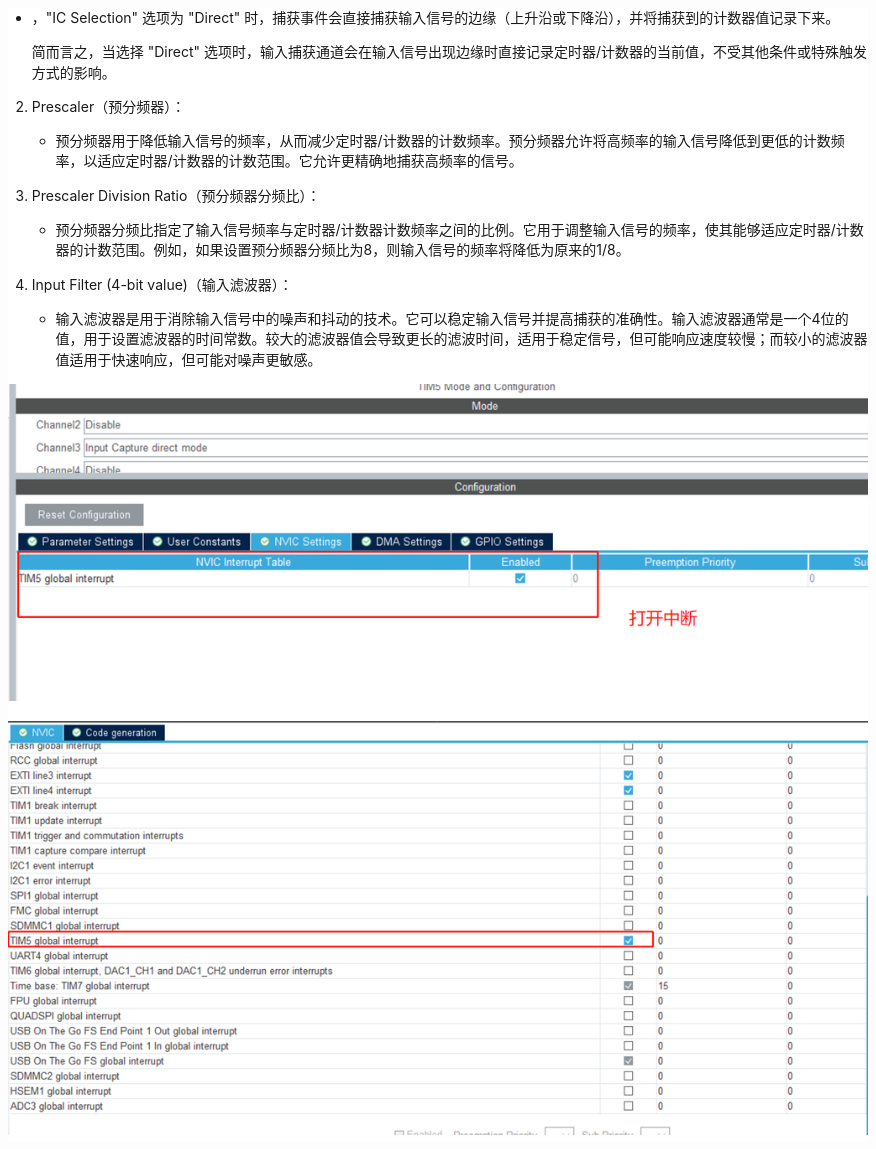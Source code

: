    - ，"IC Selection" 选项为 "Direct" 时，捕获事件会直接捕获输入信号的边缘（上升沿或下降沿），并将捕获到的计数器值记录下来。

     简而言之，当选择 "Direct" 选项时，输入捕获通道会在输入信号出现边缘时直接记录定时器/计数器的当前值，不受其他条件或特殊触发方式的影响。

2. Prescaler（预分频器）：

   - 预分频器用于降低输入信号的频率，从而减少定时器/计数器的计数频率。预分频器允许将高频率的输入信号降低到更低的计数频率，以适应定时器/计数器的计数范围。它允许更精确地捕获高频率的信号。

3. Prescaler Division Ratio（预分频器分频比）：

   - 预分频器分频比指定了输入信号频率与定时器/计数器计数频率之间的比例。它用于调整输入信号的频率，使其能够适应定时器/计数器的计数范围。例如，如果设置预分频器分频比为8，则输入信号的频率将降低为原来的1/8。

4. Input Filter (4-bit value)（输入滤波器）：

   - 输入滤波器是用于消除输入信号中的噪声和抖动的技术。它可以稳定输入信号并提高捕获的准确性。输入滤波器通常是一个4位的值，用于设置滤波器的时间常数。较大的滤波器值会导致更长的滤波时间，适用于稳定信号，但可能响应速度较慢；而较小的滤波器值适用于快速响应，但可能对噪声更敏感。

![image-20230725103140786](pic/image-20230725103140786.png)

![image-20230725103216480](pic/image-20230725103216480.png)
